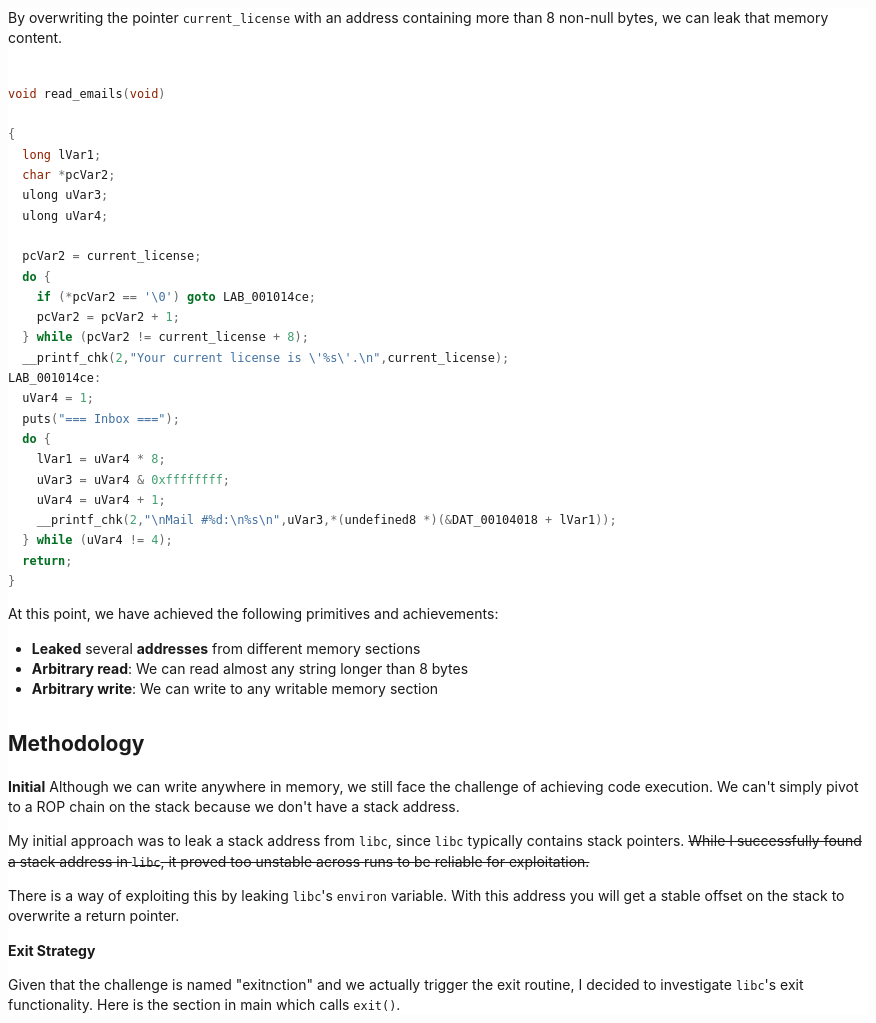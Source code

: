 By overwriting the pointer `current_license` with an address containing more than 8 non-null bytes, we can leak that memory content.

```c

void read_emails(void)

{
  long lVar1;
  char *pcVar2;
  ulong uVar3;
  ulong uVar4;
  
  pcVar2 = current_license;
  do {
    if (*pcVar2 == '\0') goto LAB_001014ce;
    pcVar2 = pcVar2 + 1;
  } while (pcVar2 != current_license + 8);
  __printf_chk(2,"Your current license is \'%s\'.\n",current_license);
LAB_001014ce:
  uVar4 = 1;
  puts("=== Inbox ===");
  do {
    lVar1 = uVar4 * 8;
    uVar3 = uVar4 & 0xffffffff;
    uVar4 = uVar4 + 1;
    __printf_chk(2,"\nMail #%d:\n%s\n",uVar3,*(undefined8 *)(&DAT_00104018 + lVar1));
  } while (uVar4 != 4);
  return;
}
```

At this point, we have achieved the following primitives and achievements:

- **Leaked** several **addresses** from different memory sections
- **Arbitrary read**: We can read almost any string longer than 8 bytes
- **Arbitrary write**: We can write to any writable memory section

## Methodology

**Initial**
Although we can write anywhere in memory, we still face the challenge of achieving code execution. We can't simply pivot to a ROP chain on the stack because we don't have a stack address.

My initial approach was to leak a stack address from `libc`, since `libc` typically contains stack pointers. ~~While I successfully found a stack address in `libc`, it proved too unstable across runs to be reliable for exploitation.~~

There is a way of exploiting this by leaking `libc`'s `environ` variable. With this address you will get a stable offset on the stack to overwrite a return pointer.

**Exit Strategy**

Given that the challenge is named "exitnction" and we actually trigger the exit routine, I decided to investigate `libc`'s exit functionality. Here is the section in main which calls `exit()`. 
